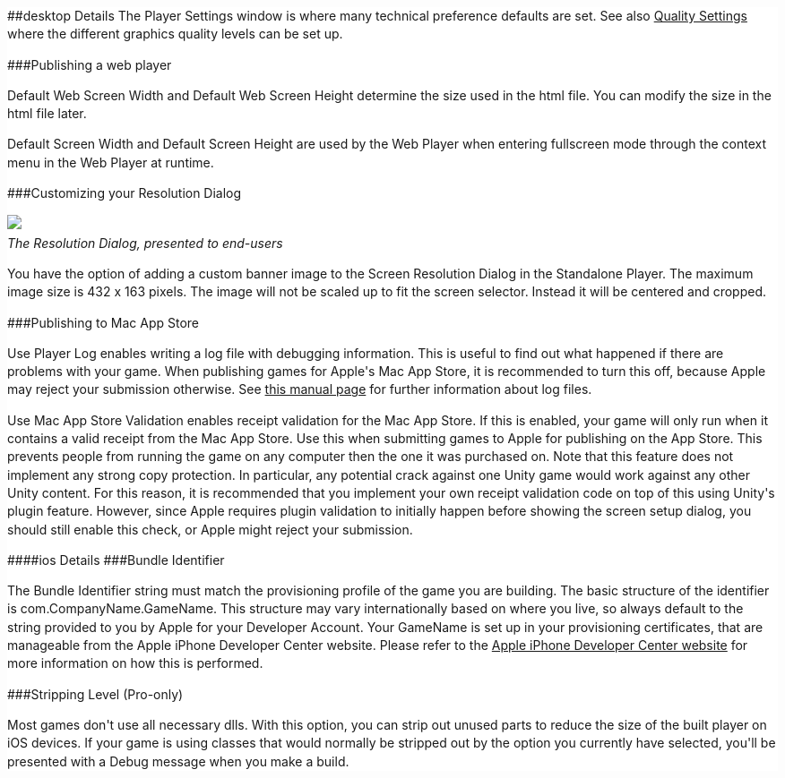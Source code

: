

##desktop Details
The Player Settings window is where many technical preference defaults are set. See also [Quality Settings](class-QualitySettings.html) where the different graphics quality levels can be set up.

###Publishing a web player

<span class=component>Default Web Screen Width</span> and <span class=component>Default Web Screen Height</span> determine the size used in the html file. You can modify the size in the html file later.

<span class=component>Default Screen Width</span> and <span class=component>Default Screen Height</span> are used by the Web Player when entering fullscreen mode through the context menu in the Web Player at runtime.


###Customizing your Resolution Dialog

![](http://docwiki.hq.unity3d.com/uploads/Main/Resolution-GameLauncher.png)  
_The Resolution Dialog, presented to end-users_

You have the option of adding a custom banner image to the Screen Resolution Dialog in the Standalone Player. The maximum image size is 432 x 163 pixels. The image will not be scaled up to fit the screen selector. Instead it will be centered and cropped.

###Publishing to Mac App Store

<span class=component>Use Player Log</span> enables writing a log file with debugging information. This is useful to find out what happened if there are problems with your game. When publishing games for Apple's Mac App Store, it is recommended to turn this off, because Apple may reject your submission otherwise. See [this manual page](LogFiles.html) for further information about log files.

<span class=component>Use Mac App Store Validation</span> enables receipt validation for the Mac App Store. If this is enabled, your game will only run when it contains a valid receipt from the Mac App Store. Use this when submitting games to Apple for publishing on the App Store. This prevents people from running the game on any computer then the one it was purchased on. Note that this feature does not implement any strong copy protection. In particular, any potential crack against one Unity game would work against any other Unity content. For this reason, it is recommended that you implement your own receipt validation code on top of this using Unity's plugin feature. However, since Apple requires plugin validation to initially happen before showing the screen setup dialog, you should still enable this check, or Apple might reject your submission. 


####ios Details
###Bundle Identifier

The <span class=component>Bundle Identifier</span> string must match the provisioning profile of the game you are building.  The basic structure of the identifier is <span class=component>com.CompanyName.GameName</span>. This structure may vary internationally based on where you live, so always default to the string provided to you by Apple for your Developer Account.  Your GameName is set up in your provisioning certificates, that are manageable from the Apple iPhone Developer Center website.  Please refer to the [Apple iPhone Developer Center website](http://developer.apple.com/iphone/.html) for more information on how this is performed.

###Stripping Level (Pro-only)

Most games don't use all necessary dlls.  With this option, you can strip out unused parts to reduce the size of the built player on iOS devices.  If your game is using classes that would normally be stripped out by the option you currently have selected, you'll be presented with a Debug message when you make a build.
